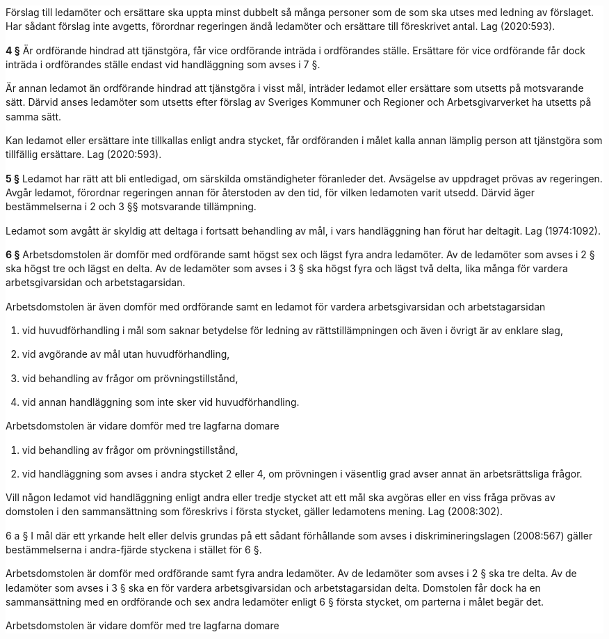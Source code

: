 Förslag till ledamöter och ersättare ska uppta minst dubbelt så många personer som de som ska utses med ledning av förslaget. Har sådant förslag inte avgetts, förordnar regeringen ändå ledamöter och ersättare till föreskrivet antal. Lag (2020:593).

**4 §** Är ordförande hindrad att tjänstgöra, får vice ordförande inträda i ordförandes ställe. Ersättare för vice ordförande får dock inträda i ordförandes ställe endast vid handläggning som avses i 7 §.

Är annan ledamot än ordförande hindrad att tjänstgöra i visst mål, inträder ledamot eller ersättare som utsetts på motsvarande sätt. Därvid anses ledamöter som utsetts efter förslag av Sveriges Kommuner och Regioner och Arbetsgivarverket ha utsetts på samma sätt.

Kan ledamot eller ersättare inte tillkallas enligt andra stycket, får ordföranden i målet kalla annan lämplig person att tjänstgöra som tillfällig ersättare. Lag (2020:593).

**5 §** Ledamot har rätt att bli entledigad, om särskilda omständigheter föranleder det. Avsägelse av uppdraget prövas av regeringen. Avgår ledamot, förordnar regeringen annan för återstoden av den tid, för vilken ledamoten varit utsedd. Därvid äger bestämmelserna i 2 och 3 §§ motsvarande tillämpning.

Ledamot som avgått är skyldig att deltaga i fortsatt behandling av mål, i vars handläggning han förut har deltagit. Lag (1974:1092).

**6 §** Arbetsdomstolen är domför med ordförande samt högst sex och lägst fyra andra ledamöter. Av de ledamöter som avses i 2 § ska högst tre och lägst en delta. Av de ledamöter som avses i 3 § ska högst fyra och lägst två delta, lika många för vardera arbetsgivarsidan och arbetstagarsidan.

Arbetsdomstolen är även domför med ordförande samt en ledamot för vardera arbetsgivarsidan och arbetstagarsidan

1. vid huvudförhandling i mål som saknar betydelse för ledning av rättstillämpningen och även i övrigt är av enklare slag,

2. vid avgörande av mål utan huvudförhandling,

3. vid behandling av frågor om prövningstillstånd,

4. vid annan handläggning som inte sker vid huvudförhandling.

Arbetsdomstolen är vidare domför med tre lagfarna domare

1. vid behandling av frågor om prövningstillstånd,

2. vid handläggning som avses i andra stycket 2 eller 4, om prövningen i väsentlig grad avser annat än arbetsrättsliga frågor.

Vill någon ledamot vid handläggning enligt andra eller tredje stycket att ett mål ska avgöras eller en viss fråga prövas av domstolen i den sammansättning som föreskrivs i första stycket, gäller ledamotens mening. Lag (2008:302).

6 a § I mål där ett yrkande helt eller delvis grundas på ett sådant förhållande som avses i diskrimineringslagen (2008:567) gäller bestämmelserna i andra-fjärde styckena i stället för 6 §.

Arbetsdomstolen är domför med ordförande samt fyra andra ledamöter. Av de ledamöter som avses i 2 § ska tre delta. Av de ledamöter som avses i 3 § ska en för vardera arbetsgivarsidan och arbetstagarsidan delta. Domstolen får dock ha en sammansättning med en ordförande och sex andra ledamöter enligt 6 § första stycket, om parterna i målet begär det.

Arbetsdomstolen är vidare domför med tre lagfarna domare
